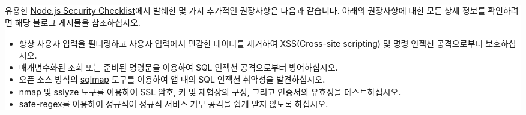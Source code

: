 유용한 [Node.js Security Checklist](https://blog.risingstack.com/node-js-security-checklist/)에서 발췌한 몇 가지 추가적인 권장사항은 다음과 같습니다. 아래의 권장사항에 대한 모든 상세 정보를 확인하려면 해당 블로그 게시물을 참조하십시오.

- 항상 사용자 입력을 필터링하고 사용자 입력에서 민감한 데이터를 제거하여 XSS(Cross-site scripting) 및 명령 인젝션 공격으로부터 보호하십시오.
- 매개변수화된 조회 또는 준비된 명령문을 이용하여 SQL 인젝션 공격으로부터 방어하십시오.
- 오픈 소스 방식의 [sqlmap](http://sqlmap.org/) 도구를 이용하여 앱 내의 SQL 인젝션 취약성을 발견하십시오.
- [nmap](https://nmap.org/) 및 [sslyze](https://github.com/nabla-c0d3/sslyze) 도구를 이용하여 SSL 암호, 키 및 재협상의 구성, 그리고 인증서의 유효성을 테스트하십시오.
- [safe-regex](https://www.npmjs.com/package/safe-regex)를 이용하여 정규식이 [정규식 서비스 거부](https://www.owasp.org/index.php/Regular_expression_Denial_of_Service_-_ReDoS) 공격을 쉽게 받지 않도록 하십시오.

[helmet]: https://helmetjs.github.io/
